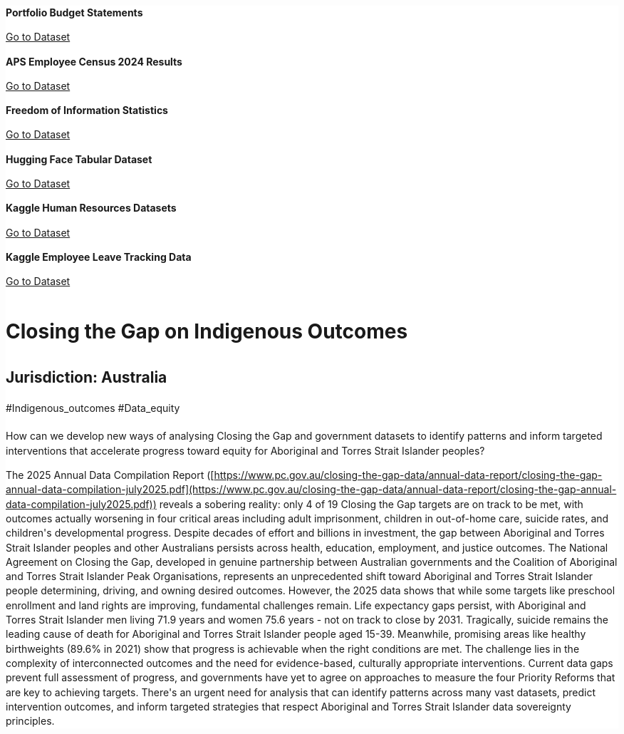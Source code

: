 **Portfolio Budget Statements**

[Go to Dataset](https://hackerspace.govhack.org/visits?visit%5Bvisitable_id%5D=1873&visit%5Bvisitable_type%5D=DataSet)

**APS Employee Census 2024 Results**

[Go to Dataset](https://hackerspace.govhack.org/visits?visit%5Bvisitable_id%5D=1689&visit%5Bvisitable_type%5D=DataSet)

**Freedom of Information Statistics**

[Go to Dataset](https://hackerspace.govhack.org/visits?visit%5Bvisitable_id%5D=1778&visit%5Bvisitable_type%5D=DataSet)

**Hugging Face Tabular Dataset**

[Go to Dataset](https://hackerspace.govhack.org/visits?visit%5Bvisitable_id%5D=1793&visit%5Bvisitable_type%5D=DataSet)

**Kaggle Human Resources Datasets**

[Go to Dataset](https://hackerspace.govhack.org/visits?visit%5Bvisitable_id%5D=1807&visit%5Bvisitable_type%5D=DataSet)

**Kaggle Employee Leave Tracking Data**

[Go to Dataset](https://hackerspace.govhack.org/visits?visit%5Bvisitable_id%5D=1984&visit%5Bvisitable_type%5D=DataSet)

#  Closing the Gap on Indigenous Outcomes
## Jurisdiction: Australia

#Indigenous_outcomes #Data_equity



####

How can we develop new ways of analysing Closing the Gap and government datasets to identify patterns and inform targeted interventions that accelerate progress toward equity for Aboriginal and Torres Strait Islander peoples?

The 2025 Annual Data Compilation Report ([https://www.pc.gov.au/closing-the-gap-data/annual-data-report/closing-the-gap-annual-data-compilation-july2025.pdf](https://www.pc.gov.au/closing-the-gap-data/annual-data-report/closing-the-gap-annual-data-compilation-july2025.pdf)) reveals a sobering reality: only 4 of 19 Closing the Gap targets are on track to be met, with outcomes actually worsening in four critical areas including adult imprisonment, children in out-of-home care, suicide rates, and children's developmental progress. Despite decades of effort and billions in investment, the gap between Aboriginal and Torres Strait Islander peoples and other Australians persists across health, education, employment, and justice outcomes.
The National Agreement on Closing the Gap, developed in genuine partnership between Australian governments and the Coalition of Aboriginal and Torres Strait Islander Peak Organisations, represents an unprecedented shift toward Aboriginal and Torres Strait Islander people determining, driving, and owning desired outcomes. However, the 2025 data shows that while some targets like preschool enrollment and land rights are improving, fundamental challenges remain.
Life expectancy gaps persist, with Aboriginal and Torres Strait Islander men living 71.9 years and women 75.6 years - not on track to close by 2031. Tragically, suicide remains the leading cause of death for Aboriginal and Torres Strait Islander people aged 15-39. Meanwhile, promising areas like healthy birthweights (89.6% in 2021) show that progress is achievable when the right conditions are met.
The challenge lies in the complexity of interconnected outcomes and the need for evidence-based, culturally appropriate interventions. Current data gaps prevent full assessment of progress, and governments have yet to agree on approaches to measure the four Priority Reforms that are key to achieving targets. There's an urgent need for analysis that can identify patterns across many vast datasets, predict intervention outcomes, and inform targeted strategies that respect Aboriginal and Torres Strait Islander data sovereignty principles.
